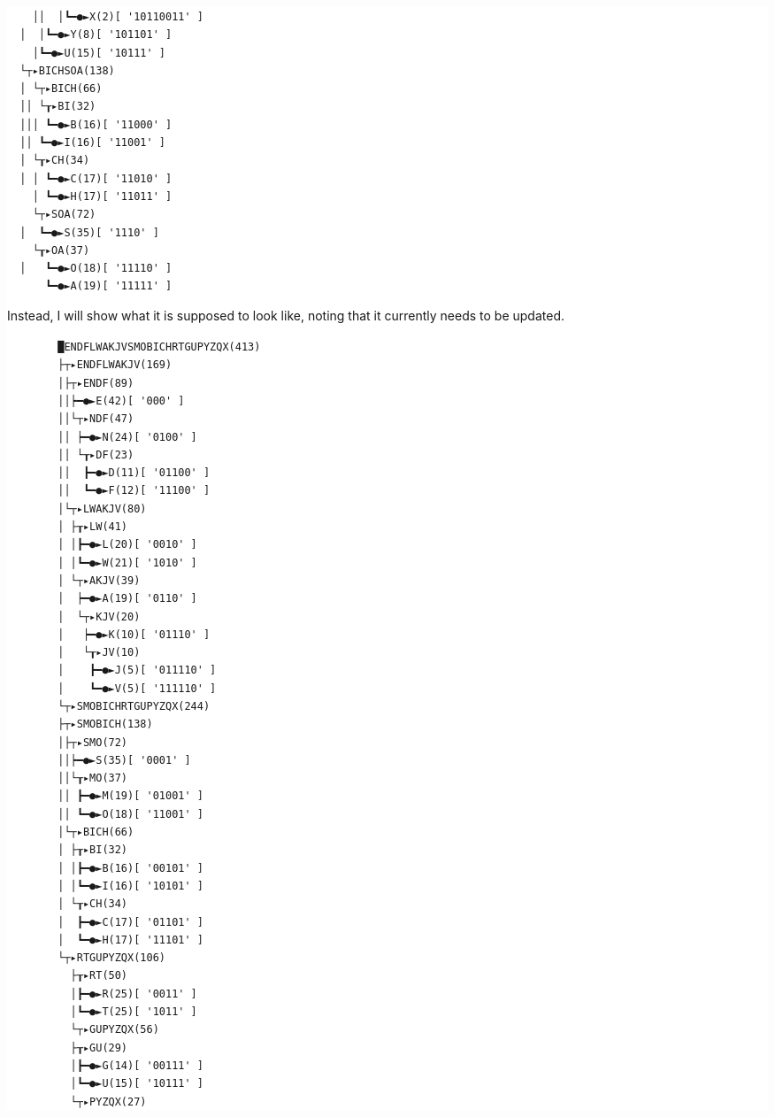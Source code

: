         ││  │┗━●►X(2)[ '10110011' ]
      │  │┗━●►Y(8)[ '101101' ]
        │┗━●►U(15)[ '10111' ]
      └┬▸BICHSOA(138)
      │ └┬▸BICH(66)
      ││ └┰▸BI(32)
      │││ ┗━●►B(16)[ '11000' ]
      ││ ┗━●►I(16)[ '11001' ]
      │ └┰▸CH(34)
      │ │ ┗━●►C(17)[ '11010' ]
        │ ┗━●►H(17)[ '11011' ]
        └┬▸SOA(72)
      │  ┗━●►S(35)[ '1110' ]
        └┰▸OA(37)
      │   ┗━●►O(18)[ '11110' ]
          ┗━●►A(19)[ '11111' ]


Instead, I will show what it is supposed to look like, noting that it currently needs to be updated.


            █ENDFLWAKJVSMOBICHRTGUPYZQX(413)
            ├┬▸ENDFLWAKJV(169)
            │├┬▸ENDF(89)
            ││┝━●►E(42)[ '000' ]
            ││└┬▸NDF(47)
            ││ ┝━●►N(24)[ '0100' ]
            ││ └┰▸DF(23)
            ││  ┣━●►D(11)[ '01100' ]
            ││  ┗━●►F(12)[ '11100' ]
            │└┬▸LWAKJV(80)
            │ ├┰▸LW(41)
            │ │┣━●►L(20)[ '0010' ]
            │ │┗━●►W(21)[ '1010' ]
            │ └┬▸AKJV(39)
            │  ┝━●►A(19)[ '0110' ]
            │  └┬▸KJV(20)
            │   ┝━●►K(10)[ '01110' ]
            │   └┰▸JV(10)
            │    ┣━●►J(5)[ '011110' ]
            │    ┗━●►V(5)[ '111110' ]
            └┬▸SMOBICHRTGUPYZQX(244)
            ├┬▸SMOBICH(138)
            │├┬▸SMO(72)
            ││┝━●►S(35)[ '0001' ]
            ││└┰▸MO(37)
            ││ ┣━●►M(19)[ '01001' ]
            ││ ┗━●►O(18)[ '11001' ]
            │└┬▸BICH(66)
            │ ├┰▸BI(32)
            │ │┣━●►B(16)[ '00101' ]
            │ │┗━●►I(16)[ '10101' ]
            │ └┰▸CH(34)
            │  ┣━●►C(17)[ '01101' ]
            │  ┗━●►H(17)[ '11101' ]
            └┬▸RTGUPYZQX(106)
              ├┰▸RT(50)
              │┣━●►R(25)[ '0011' ]
              │┗━●►T(25)[ '1011' ]
              └┬▸GUPYZQX(56)
              ├┰▸GU(29)
              │┣━●►G(14)[ '00111' ]
              │┗━●►U(15)[ '10111' ]
              └┬▸PYZQX(27)